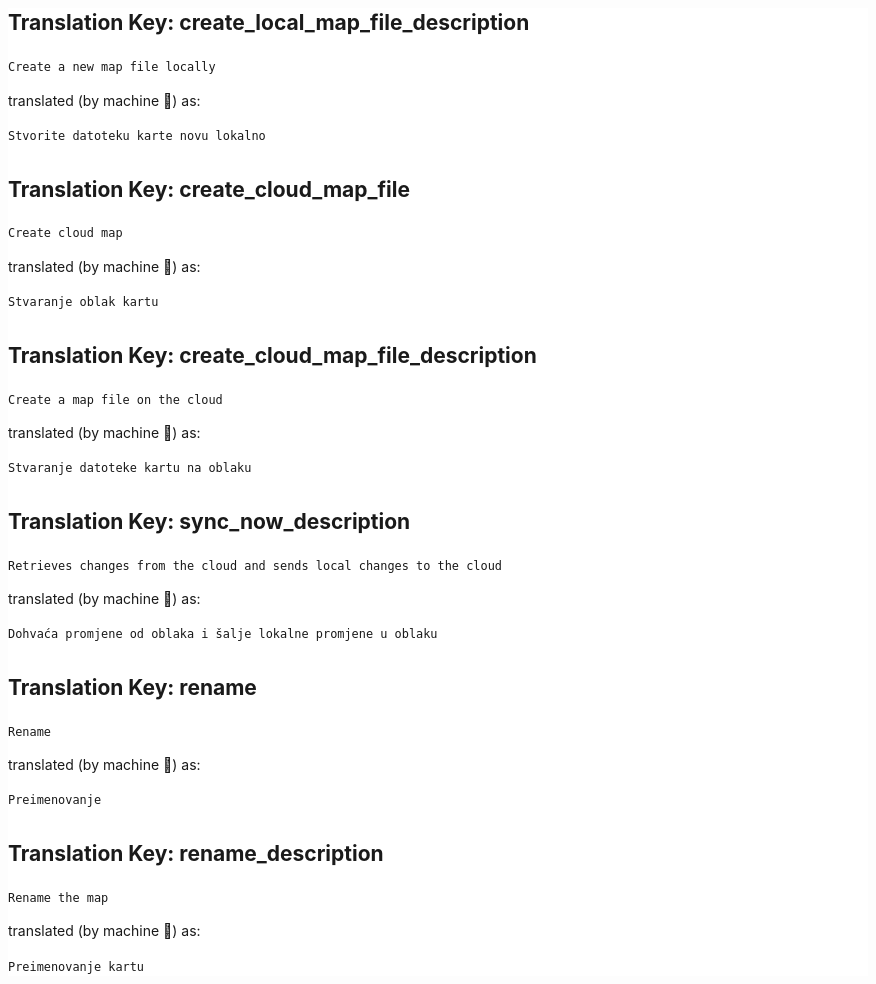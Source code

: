 
## Translation Key: create_local_map_file_description
```
Create a new map file locally
```
translated (by machine 🤖) as:
```
Stvorite datoteku karte novu lokalno
```


## Translation Key: create_cloud_map_file
```
Create cloud map
```
translated (by machine 🤖) as:
```
Stvaranje oblak kartu
```


## Translation Key: create_cloud_map_file_description
```
Create a map file on the cloud
```
translated (by machine 🤖) as:
```
Stvaranje datoteke kartu na oblaku
```


## Translation Key: sync_now_description
```
Retrieves changes from the cloud and sends local changes to the cloud
```
translated (by machine 🤖) as:
```
Dohvaća promjene od oblaka i šalje lokalne promjene u oblaku
```


## Translation Key: rename
```
Rename
```
translated (by machine 🤖) as:
```
Preimenovanje
```


## Translation Key: rename_description
```
Rename the map
```
translated (by machine 🤖) as:
```
Preimenovanje kartu
```

